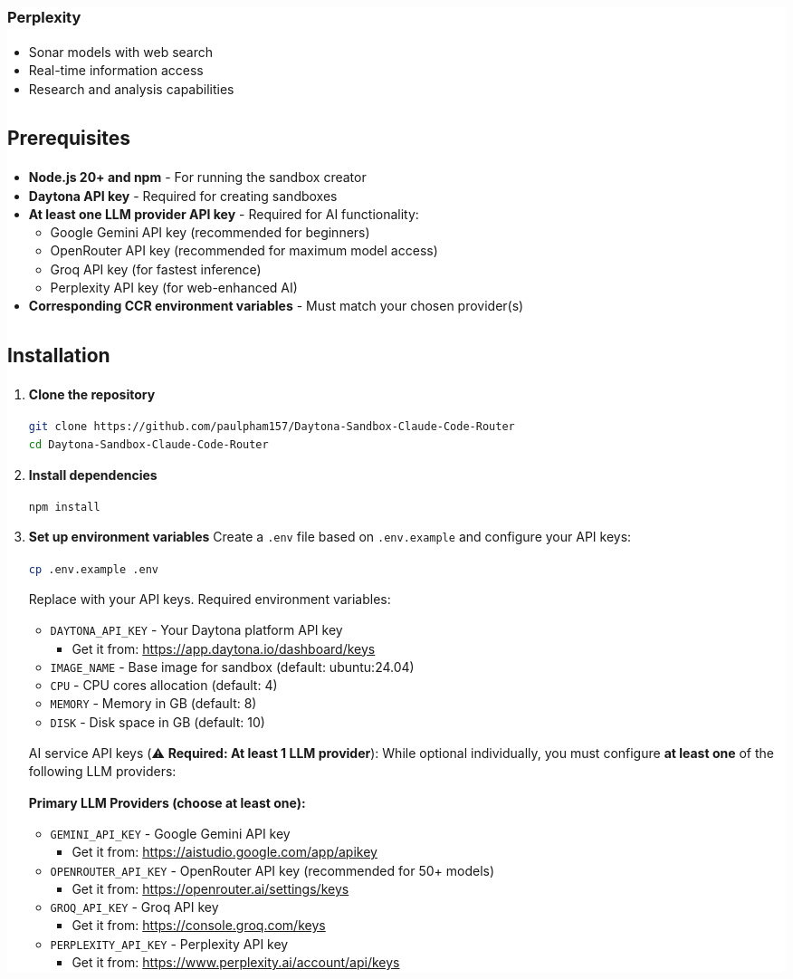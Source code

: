 ### Perplexity
- Sonar models with web search
- Real-time information access
- Research and analysis capabilities

## Prerequisites

- **Node.js 20+ and npm** - For running the sandbox creator
- **Daytona API key** - Required for creating sandboxes
- **At least one LLM provider API key** - Required for AI functionality:
  - Google Gemini API key (recommended for beginners)
  - OpenRouter API key (recommended for maximum model access)
  - Groq API key (for fastest inference)
  - Perplexity API key (for web-enhanced AI)
- **Corresponding CCR environment variables** - Must match your chosen provider(s)

## Installation

1. **Clone the repository**
   ```bash
   git clone https://github.com/paulpham157/Daytona-Sandbox-Claude-Code-Router
   cd Daytona-Sandbox-Claude-Code-Router
   ```

2. **Install dependencies**
   ```bash
   npm install
   ```

3. **Set up environment variables**
   Create a `.env` file based on `.env.example` and configure your API keys:
   ```bash
   cp .env.example .env
   ```

   Replace with your API keys.
   Required environment variables:
   - `DAYTONA_API_KEY` - Your Daytona platform API key
     - Get it from: https://app.daytona.io/dashboard/keys
   - `IMAGE_NAME` - Base image for sandbox (default: ubuntu:24.04)
   - `CPU` - CPU cores allocation (default: 4)
   - `MEMORY` - Memory in GB (default: 8)
   - `DISK` - Disk space in GB (default: 10)

   AI service API keys (⚠️ **Required: At least 1 LLM provider**):
   While optional individually, you must configure **at least one** of the following LLM providers:

   **Primary LLM Providers (choose at least one):**
   - `GEMINI_API_KEY` - Google Gemini API key
     - Get it from: https://aistudio.google.com/app/apikey
   - `OPENROUTER_API_KEY` - OpenRouter API key (recommended for 50+ models)
     - Get it from: https://openrouter.ai/settings/keys
   - `GROQ_API_KEY` - Groq API key
     - Get it from: https://console.groq.com/keys
   - `PERPLEXITY_API_KEY` - Perplexity API key
     - Get it from: https://www.perplexity.ai/account/api/keys

